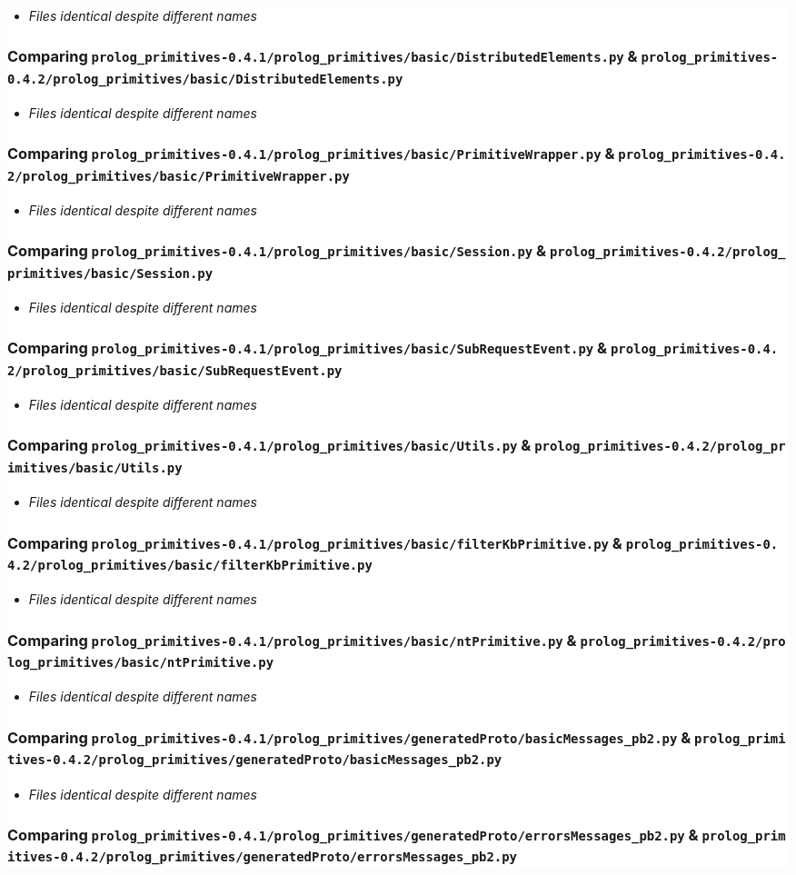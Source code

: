  * *Files identical despite different names*

### Comparing `prolog_primitives-0.4.1/prolog_primitives/basic/DistributedElements.py` & `prolog_primitives-0.4.2/prolog_primitives/basic/DistributedElements.py`

 * *Files identical despite different names*

### Comparing `prolog_primitives-0.4.1/prolog_primitives/basic/PrimitiveWrapper.py` & `prolog_primitives-0.4.2/prolog_primitives/basic/PrimitiveWrapper.py`

 * *Files identical despite different names*

### Comparing `prolog_primitives-0.4.1/prolog_primitives/basic/Session.py` & `prolog_primitives-0.4.2/prolog_primitives/basic/Session.py`

 * *Files identical despite different names*

### Comparing `prolog_primitives-0.4.1/prolog_primitives/basic/SubRequestEvent.py` & `prolog_primitives-0.4.2/prolog_primitives/basic/SubRequestEvent.py`

 * *Files identical despite different names*

### Comparing `prolog_primitives-0.4.1/prolog_primitives/basic/Utils.py` & `prolog_primitives-0.4.2/prolog_primitives/basic/Utils.py`

 * *Files identical despite different names*

### Comparing `prolog_primitives-0.4.1/prolog_primitives/basic/filterKbPrimitive.py` & `prolog_primitives-0.4.2/prolog_primitives/basic/filterKbPrimitive.py`

 * *Files identical despite different names*

### Comparing `prolog_primitives-0.4.1/prolog_primitives/basic/ntPrimitive.py` & `prolog_primitives-0.4.2/prolog_primitives/basic/ntPrimitive.py`

 * *Files identical despite different names*

### Comparing `prolog_primitives-0.4.1/prolog_primitives/generatedProto/basicMessages_pb2.py` & `prolog_primitives-0.4.2/prolog_primitives/generatedProto/basicMessages_pb2.py`

 * *Files identical despite different names*

### Comparing `prolog_primitives-0.4.1/prolog_primitives/generatedProto/errorsMessages_pb2.py` & `prolog_primitives-0.4.2/prolog_primitives/generatedProto/errorsMessages_pb2.py`
